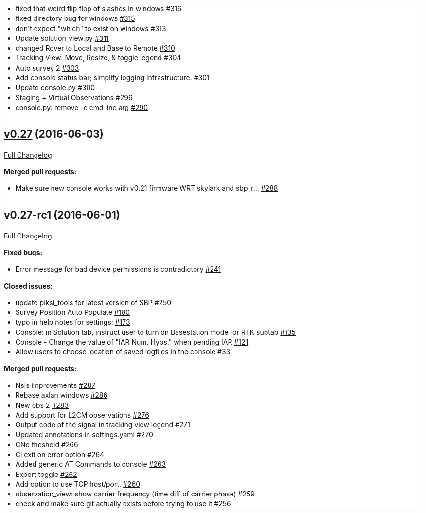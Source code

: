 - fixed that weird flip flop of slashes in windows [\#316](https://github.com/swift-nav/piksi_tools/pull/316)
- fixed directory bug for windows [\#315](https://github.com/swift-nav/piksi_tools/pull/315)
- don't expect "which" to exist on windows [\#313](https://github.com/swift-nav/piksi_tools/pull/313)
- Update solution\_view.py [\#311](https://github.com/swift-nav/piksi_tools/pull/311)
- changed Rover to Local and Base to Remote [\#310](https://github.com/swift-nav/piksi_tools/pull/310)
- Tracking View: Move, Resize, & toggle legend [\#304](https://github.com/swift-nav/piksi_tools/pull/304)
- Auto survey 2 [\#303](https://github.com/swift-nav/piksi_tools/pull/303)
- Add console status bar; simplify logging infrastructure. [\#301](https://github.com/swift-nav/piksi_tools/pull/301)
- Update console.py [\#300](https://github.com/swift-nav/piksi_tools/pull/300)
- Staging + Virtual Observations [\#296](https://github.com/swift-nav/piksi_tools/pull/296)
- console.py: remove -e cmd line arg [\#290](https://github.com/swift-nav/piksi_tools/pull/290)

## [v0.27](https://github.com/swift-nav/piksi_tools/tree/v0.27) (2016-06-03)
[Full Changelog](https://github.com/swift-nav/piksi_tools/compare/v0.27-rc1...v0.27)

**Merged pull requests:**

- Make sure new console works with v0.21 firmware WRT skylark and sbp\_r… [\#288](https://github.com/swift-nav/piksi_tools/pull/288)

## [v0.27-rc1](https://github.com/swift-nav/piksi_tools/tree/v0.27-rc1) (2016-06-01)
[Full Changelog](https://github.com/swift-nav/piksi_tools/compare/v0.26...v0.27-rc1)

**Fixed bugs:**

- Error message for bad device permissions is contradictory [\#241](https://github.com/swift-nav/piksi_tools/issues/241)

**Closed issues:**

- update piksi\_tools for latest version of SBP [\#250](https://github.com/swift-nav/piksi_tools/issues/250)
- Survey Position Auto Populate [\#180](https://github.com/swift-nav/piksi_tools/issues/180)
- typo in help notes for settings: [\#173](https://github.com/swift-nav/piksi_tools/issues/173)
- Console: in Solution tab, instruct user to turn on Basestation mode for RTK subtab [\#135](https://github.com/swift-nav/piksi_tools/issues/135)
- Console - Change the value of "IAR Num. Hyps." when pending IAR [\#121](https://github.com/swift-nav/piksi_tools/issues/121)
- Allow users to choose location of saved logfiles in the console  [\#33](https://github.com/swift-nav/piksi_tools/issues/33)

**Merged pull requests:**

- Nsis improvements [\#287](https://github.com/swift-nav/piksi_tools/pull/287)
- Rebase axlan windows [\#286](https://github.com/swift-nav/piksi_tools/pull/286)
- New obs 2 [\#283](https://github.com/swift-nav/piksi_tools/pull/283)
- Add support for L2CM observations [\#276](https://github.com/swift-nav/piksi_tools/pull/276)
- Output code of the signal in tracking view legend [\#271](https://github.com/swift-nav/piksi_tools/pull/271)
- Updated annotations in settings.yaml [\#270](https://github.com/swift-nav/piksi_tools/pull/270)
- CNo theshold [\#266](https://github.com/swift-nav/piksi_tools/pull/266)
- Ci exit on error option [\#264](https://github.com/swift-nav/piksi_tools/pull/264)
- Added generic AT Commands to console [\#263](https://github.com/swift-nav/piksi_tools/pull/263)
- Expert toggle [\#262](https://github.com/swift-nav/piksi_tools/pull/262)
- Add option to use TCP host/port. [\#260](https://github.com/swift-nav/piksi_tools/pull/260)
- observation\_view: show carrier frequency \(time diff of carrier phase\) [\#259](https://github.com/swift-nav/piksi_tools/pull/259)
- check and make sure git actually exists before trying to use it [\#256](https://github.com/swift-nav/piksi_tools/pull/256)